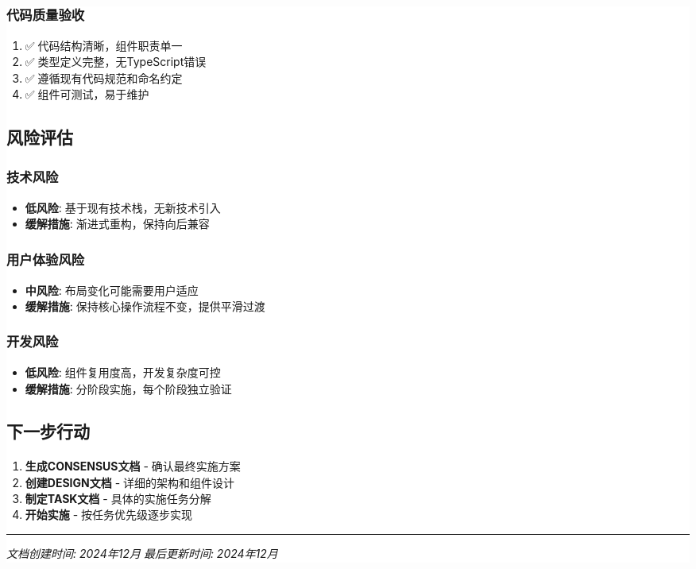 ### 代码质量验收
1. ✅ 代码结构清晰，组件职责单一
2. ✅ 类型定义完整，无TypeScript错误
3. ✅ 遵循现有代码规范和命名约定
4. ✅ 组件可测试，易于维护

## 风险评估

### 技术风险
- **低风险**: 基于现有技术栈，无新技术引入
- **缓解措施**: 渐进式重构，保持向后兼容

### 用户体验风险
- **中风险**: 布局变化可能需要用户适应
- **缓解措施**: 保持核心操作流程不变，提供平滑过渡

### 开发风险
- **低风险**: 组件复用度高，开发复杂度可控
- **缓解措施**: 分阶段实施，每个阶段独立验证

## 下一步行动

1. **生成CONSENSUS文档** - 确认最终实施方案
2. **创建DESIGN文档** - 详细的架构和组件设计
3. **制定TASK文档** - 具体的实施任务分解
4. **开始实施** - 按任务优先级逐步实现

---

*文档创建时间: 2024年12月*
*最后更新时间: 2024年12月*